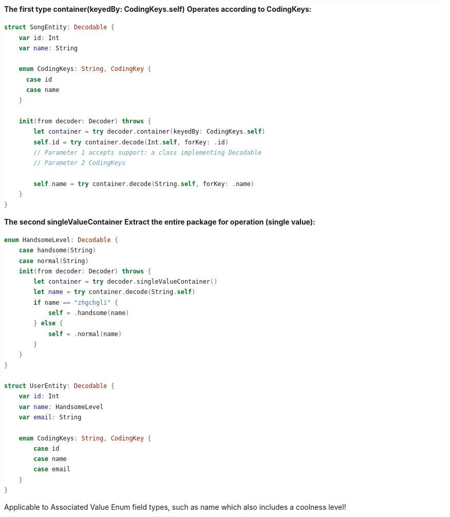 **The first type container(keyedBy: CodingKeys.self)** **Operates according to CodingKeys:**

```swift
struct SongEntity: Decodable {
    var id: Int
    var name: String
    
    enum CodingKeys: String, CodingKey {
      case id
      case name
    }
    
    init(from decoder: Decoder) throws {
        let container = try decoder.container(keyedBy: CodingKeys.self)
        self.id = try container.decode(Int.self, forKey: .id)
        // Parameter 1 accepts support: a class implementing Decodable
        // Parameter 2 CodingKeys
        
        self.name = try container.decode(String.self, forKey: .name)
    }
}
```

**The second singleValueContainer** **Extract the entire package for operation (single value):**

```swift
enum HandsomeLevel: Decodable {
    case handsome(String)
    case normal(String)
    init(from decoder: Decoder) throws {
        let container = try decoder.singleValueContainer()
        let name = try container.decode(String.self)
        if name == "zhgchgli" {
            self = .handsome(name)
        } else {
            self = .normal(name)
        }
    }
}

struct UserEntity: Decodable {
    var id: Int
    var name: HandsomeLevel
    var email: String
    
    enum CodingKeys: String, CodingKey {
        case id
        case name
        case email
    }
}
```

Applicable to Associated Value Enum field types, such as name which also includes a coolness level!
